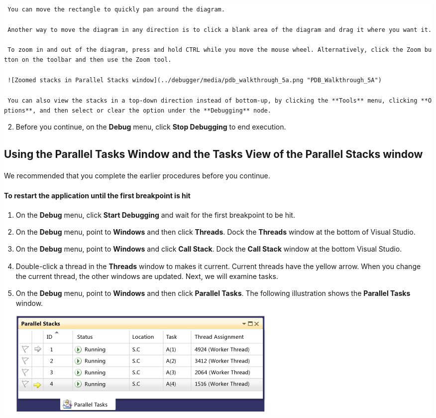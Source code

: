      You can move the rectangle to quickly pan around the diagram.  
  
     Another way to move the diagram in any direction is to click a blank area of the diagram and drag it where you want it.  
  
     To zoom in and out of the diagram, press and hold CTRL while you move the mouse wheel. Alternatively, click the Zoom button on the toolbar and then use the Zoom tool.  
  
     ![Zoomed stacks in Parallel Stacks window](../debugger/media/pdb_walkthrough_5a.png "PDB_Walkthrough_5A")  
  
     You can also view the stacks in a top-down direction instead of bottom-up, by clicking the **Tools** menu, clicking **Options**, and then select or clear the option under the **Debugging** node.  
  
2.  Before you continue, on the **Debug** menu, click **Stop Debugging** to end execution.  
  
## Using the Parallel Tasks Window and the Tasks View of the Parallel Stacks window  
 We recommended that you complete the earlier procedures before you continue.  
  
#### To restart the application until the first breakpoint is hit  
  
1.  On the **Debug** menu, click **Start Debugging** and wait for the first breakpoint to be hit.  
  
2.  On the **Debug** menu, point to **Windows** and then click **Threads**. Dock the **Threads** window at the bottom of Visual Studio.  
  
3.  On the **Debug** menu, point to **Windows** and click **Call Stack**. Dock the **Call Stack** window at the bottom Visual Studio.  
  
4.  Double-click a thread in the **Threads** window to makes it current. Current threads have the yellow arrow. When you change the current thread, the other windows are updated. Next, we will examine tasks.  
  
5.  On the **Debug** menu, point to **Windows** and then click **Parallel Tasks**. The following illustration shows the **Parallel Tasks** window.  
  
     ![Four running tasks in Parallel Tasks window](../debugger/media/pdw_walkthrough_6.png "PDW_Walkthrough_6")  
  